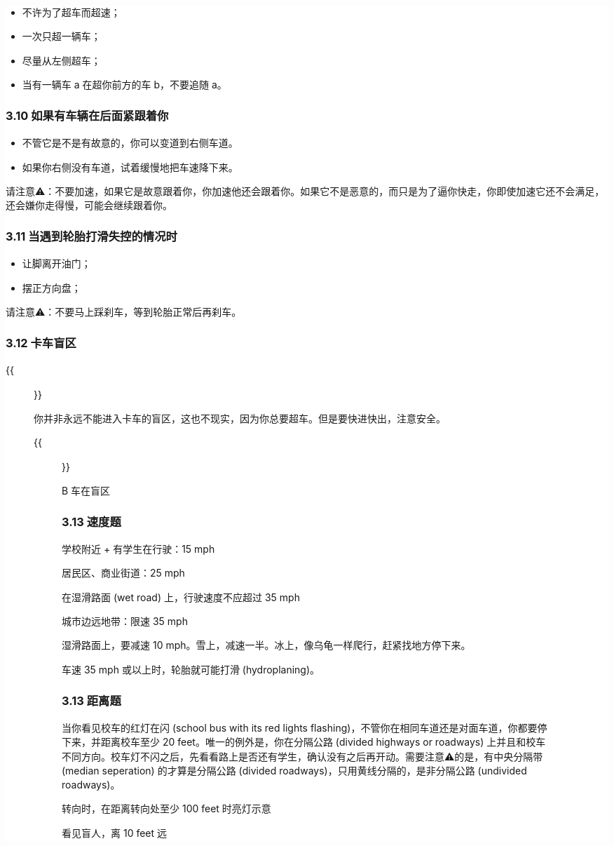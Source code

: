 - 不许为了超车而超速；

- 一次只超一辆车；

- 尽量从左侧超车；

- 当有一辆车 a 在超你前方的车 b，不要追随 a。

### 3.10 如果有车辆在后面紧跟着你

- 不管它是不是有故意的，你可以变道到右侧车道。

- 如果你右侧没有车道，试着缓慢地把车速降下来。

请注意⚠️：不要加速，如果它是故意跟着你，你加速他还会跟着你。如果它不是恶意的，而只是为了逼你快走，你即使加速它还不会满足，还会嫌你走得慢，可能会继续跟着你。

### 3.11 当遇到轮胎打滑失控的情况时

- 让脚离开油门；

- 摆正方向盘；

请注意⚠️：不要马上踩刹车，等到轮胎正常后再刹车。

### 3.12 卡车盲区

{{<figure src="/media/cnblog/driving/truck-no-zone.png" caption="卡车盲区；图片出处：Wisconsin Motorists' Handbook">}}

你并非永远不能进入卡车的盲区，这也不现实，因为你总要超车。但是要快进快出，注意安全。

{{<figure src="/media/cnblog/driving/truck-no-zone-example.png" caption="卡车盲区范例；图片出处：driving-tests.org">}}

B 车在盲区

### 3.13 速度题

学校附近 + 有学生在行驶：15 mph

居民区、商业街道：25 mph

在湿滑路面 (wet road) 上，行驶速度不应超过 35 mph

城市边远地带：限速 35 mph

湿滑路面上，要减速 10 mph。雪上，减速一半。冰上，像乌龟一样爬行，赶紧找地方停下来。

车速 35 mph 或以上时，轮胎就可能打滑 (hydroplaning)。

### 3.13 距离题

当你看见校车的红灯在闪 (school bus with its red lights flashing)，不管你在相同车道还是对面车道，你都要停下来，并距离校车至少 20 feet。唯一的例外是，你在分隔公路 (divided highways or roadways) 上并且和校车不同方向。校车灯不闪之后，先看看路上是否还有学生，确认没有之后再开动。需要注意⚠️的是，有中央分隔带 (median seperation) 的才算是分隔公路 (divided roadways)，只用黄线分隔的，是非分隔公路 (undivided roadways)。

转向时，在距离转向处至少 100 feet 时亮灯示意

看见盲人，离 10 feet 远
